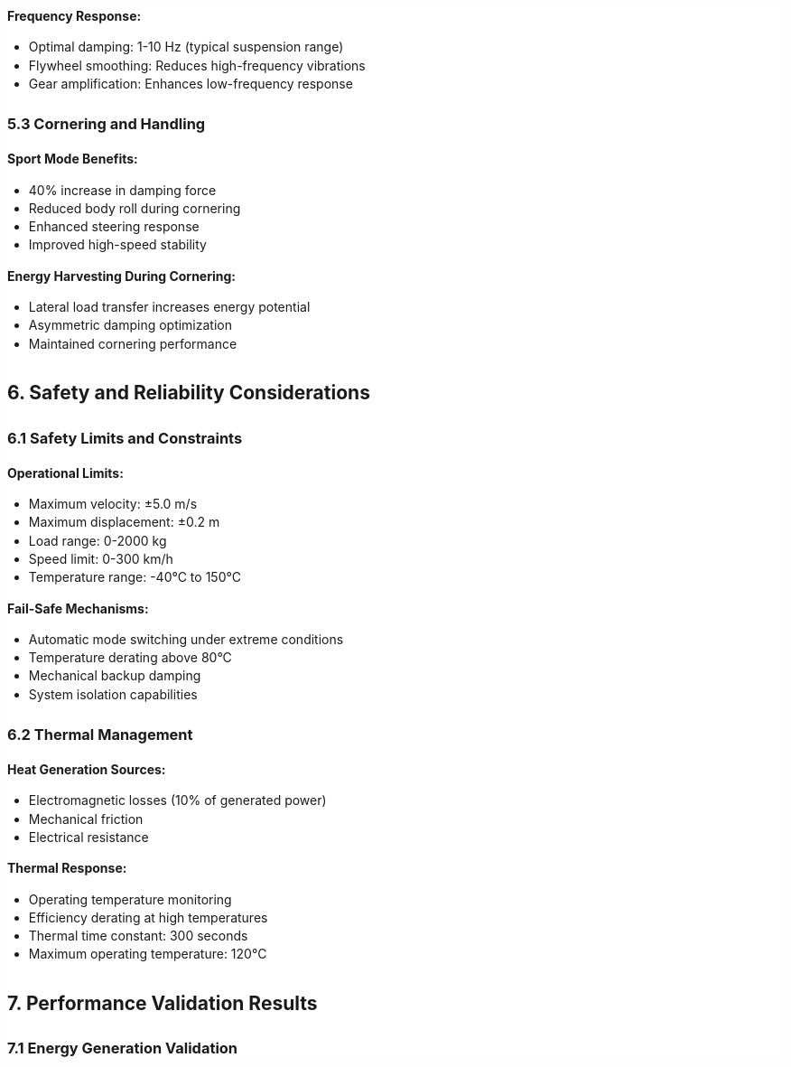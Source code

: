 **Frequency Response:**
- Optimal damping: 1-10 Hz (typical suspension range)
- Flywheel smoothing: Reduces high-frequency vibrations
- Gear amplification: Enhances low-frequency response

### 5.3 Cornering and Handling

**Sport Mode Benefits:**
- 40% increase in damping force
- Reduced body roll during cornering
- Enhanced steering response
- Improved high-speed stability

**Energy Harvesting During Cornering:**
- Lateral load transfer increases energy potential
- Asymmetric damping optimization
- Maintained cornering performance

## 6. Safety and Reliability Considerations

### 6.1 Safety Limits and Constraints

**Operational Limits:**
- Maximum velocity: ±5.0 m/s
- Maximum displacement: ±0.2 m
- Load range: 0-2000 kg
- Speed limit: 0-300 km/h
- Temperature range: -40°C to 150°C

**Fail-Safe Mechanisms:**
- Automatic mode switching under extreme conditions
- Temperature derating above 80°C
- Mechanical backup damping
- System isolation capabilities

### 6.2 Thermal Management

**Heat Generation Sources:**
- Electromagnetic losses (10% of generated power)
- Mechanical friction
- Electrical resistance

**Thermal Response:**
- Operating temperature monitoring
- Efficiency derating at high temperatures
- Thermal time constant: 300 seconds
- Maximum operating temperature: 120°C

## 7. Performance Validation Results

### 7.1 Energy Generation Validation
